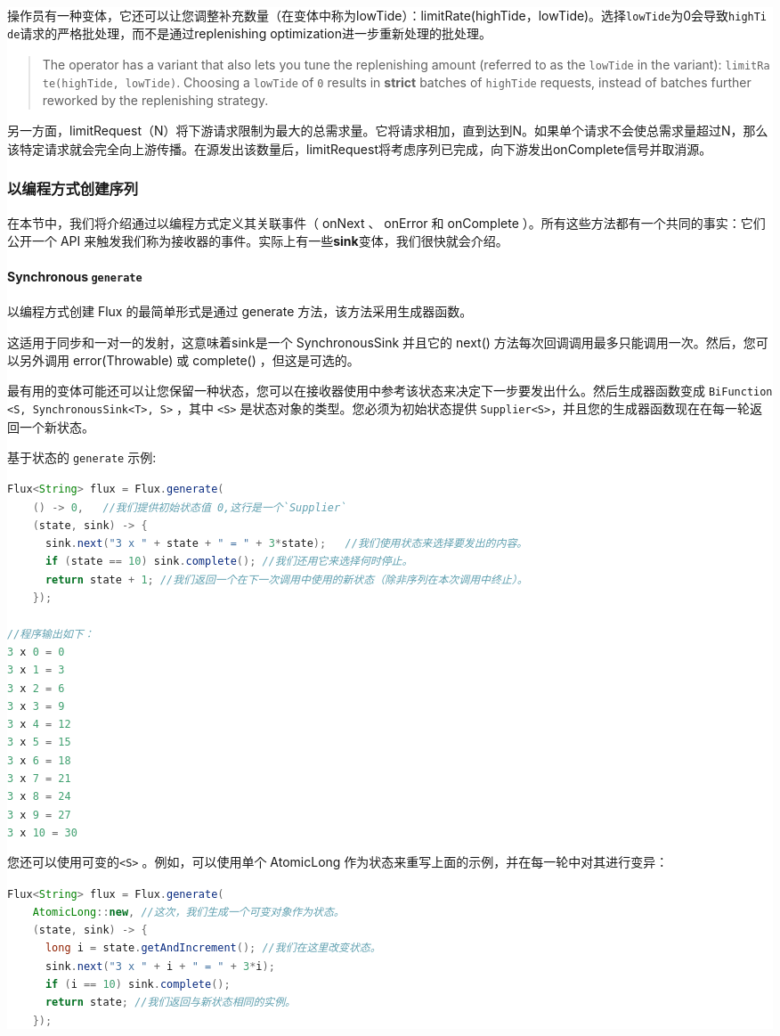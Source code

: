 操作员有一种变体，它还可以让您调整补充数量（在变体中称为lowTide）：limitRate(highTide，lowTide)。选择`lowTide`​为0会导致​`highTide`​请求的严格批处理，而不是通过replenishing optimization进一步重新处理的批处理。

> The operator has a variant that also lets you tune the replenishing amount (referred to as the `lowTide`​ in the variant): `limitRate(highTide, lowTide)`​. Choosing a `lowTide`​ of `0`​ results in **strict** batches of `highTide`​ requests, instead of batches further reworked by the replenishing strategy.

另一方面，limitRequest（N）将下游请求限制为最大的总需求量。它将请求相加，直到达到N。如果单个请求不会使总需求量超过N，那么该特定请求就会完全向上游传播。在源发出该数量后，limitRequest将考虑序列已完成，向下游发出onComplete信号并取消源。

### 以编程方式创建序列

在本节中，我们将介绍通过以编程方式定义其关联事件（ onNext 、 onError 和 onComplete ）。所有这些方法都有一个共同的事实：它们公开一个 API 来触发我们称为接收器的事件。实际上有一些**sink**变体，我们很快就会介绍。

#### Synchronous `generate`​​

以编程方式创建 Flux 的最简单形式是通过 generate 方法，该方法采用生成器函数。

这适用于同步和一对一的发射，这意味着sink是一个 SynchronousSink 并且它的 next() 方法每次回调调用最多只能调用一次。然后，您可以另外调用 error(Throwable) 或 complete() ，但这是可选的。

最有用的变体可能还可以让您保留一种状态，您可以在接收器使用中参考该状态来决定下一步要发出什么。然后生成器函数变成 `BiFunction<S, SynchronousSink<T>, S>`​ ，其中 `<S>`​ 是状态对象的类型。您必须为初始状态提供 `Supplier<S>`​ ，并且您的生成器函数现在在每一轮返回一个新状态。

基于状态的 `generate`​ 示例:

```java
Flux<String> flux = Flux.generate(
    () -> 0,   //我们提供初始状态值 0,这行是一个`Supplier`
    (state, sink) -> {
      sink.next("3 x " + state + " = " + 3*state);   //我们使用状态来选择要发出的内容。
      if (state == 10) sink.complete(); //我们还用它来选择何时停止。
      return state + 1; //我们返回一个在下一次调用中使用的新状态（除非序列在本次调用中终止）。
    });

//程序输出如下：
3 x 0 = 0
3 x 1 = 3
3 x 2 = 6
3 x 3 = 9
3 x 4 = 12
3 x 5 = 15
3 x 6 = 18
3 x 7 = 21
3 x 8 = 24
3 x 9 = 27
3 x 10 = 30
```

您还可以使用可变的`<S>` 。例如，可以使用单个 AtomicLong 作为状态来重写上面的示例，并在每一轮中对其进行变异：

```java
Flux<String> flux = Flux.generate(
    AtomicLong::new, //这次，我们生成一个可变对象作为状态。
    (state, sink) -> {
      long i = state.getAndIncrement(); //我们在这里改变状态。
      sink.next("3 x " + i + " = " + 3*i);
      if (i == 10) sink.complete();
      return state; //我们返回与新状态相同的实例。
    });
```
